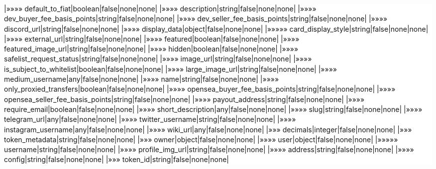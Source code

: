 |»»»» default_to_fiat|boolean|false|none|none|
|»»»» description|string|false|none|none|
|»»»» dev_buyer_fee_basis_points|string|false|none|none|
|»»»» dev_seller_fee_basis_points|string|false|none|none|
|»»»» discord_url|string|false|none|none|
|»»»» display_data|object|false|none|none|
|»»»»» card_display_style|string|false|none|none|
|»»»» external_url|string|false|none|none|
|»»»» featured|boolean|false|none|none|
|»»»» featured_image_url|string|false|none|none|
|»»»» hidden|boolean|false|none|none|
|»»»» safelist_request_status|string|false|none|none|
|»»»» image_url|string|false|none|none|
|»»»» is_subject_to_whitelist|boolean|false|none|none|
|»»»» large_image_url|string|false|none|none|
|»»»» medium_username|any|false|none|none|
|»»»» name|string|false|none|none|
|»»»» only_proxied_transfers|boolean|false|none|none|
|»»»» opensea_buyer_fee_basis_points|string|false|none|none|
|»»»» opensea_seller_fee_basis_points|string|false|none|none|
|»»»» payout_address|string|false|none|none|
|»»»» require_email|boolean|false|none|none|
|»»»» short_description|any|false|none|none|
|»»»» slug|string|false|none|none|
|»»»» telegram_url|any|false|none|none|
|»»»» twitter_username|string|false|none|none|
|»»»» instagram_username|any|false|none|none|
|»»»» wiki_url|any|false|none|none|
|»»» decimals|integer|false|none|none|
|»»» token_metadata|string|false|none|none|
|»»» owner|object|false|none|none|
|»»»» user|object|false|none|none|
|»»»»» username|string|false|none|none|
|»»»» profile_img_url|string|false|none|none|
|»»»» address|string|false|none|none|
|»»»» config|string|false|none|none|
|»»» token_id|string|false|none|none|